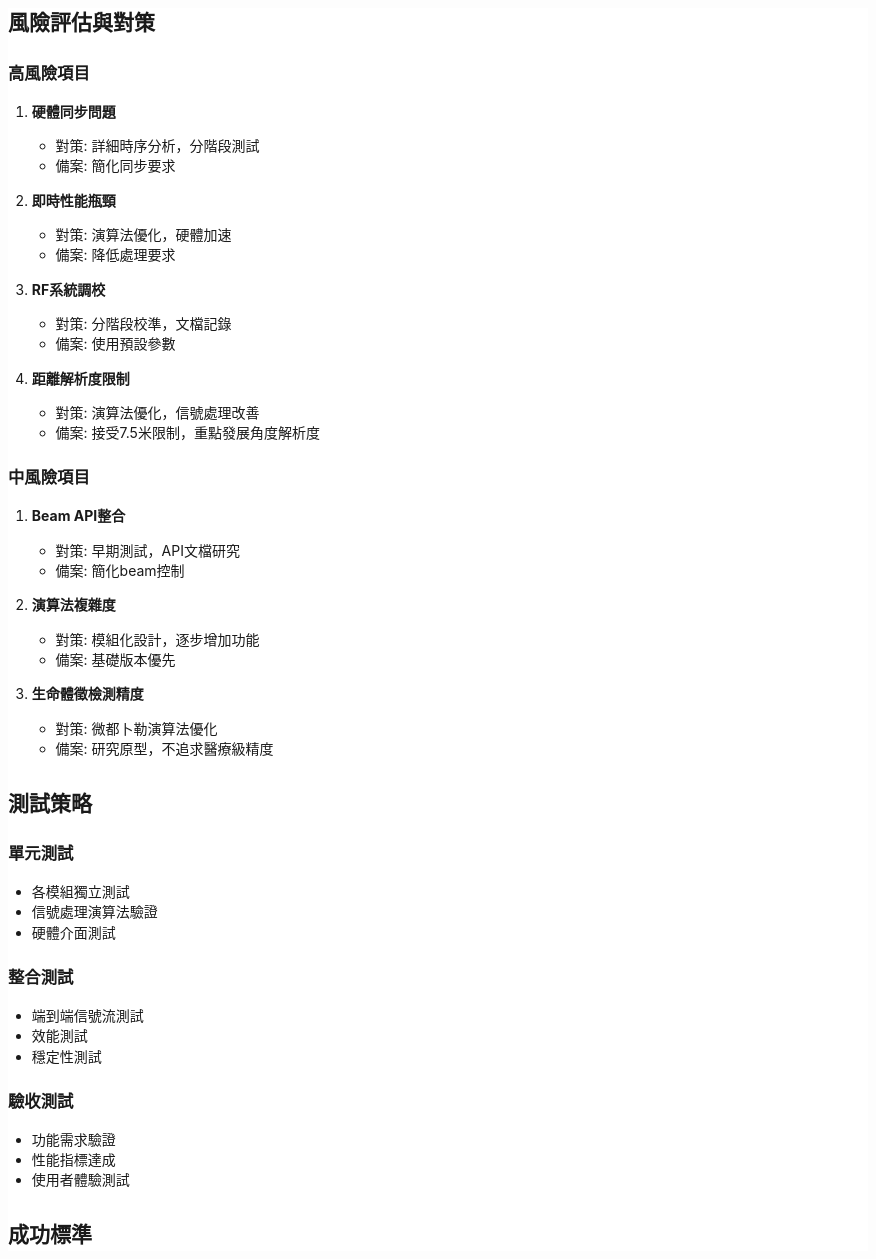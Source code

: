 ## 風險評估與對策

### 高風險項目
1. **硬體同步問題**
   - 對策: 詳細時序分析，分階段測試
   - 備案: 簡化同步要求

2. **即時性能瓶頸**
   - 對策: 演算法優化，硬體加速
   - 備案: 降低處理要求

3. **RF系統調校**
   - 對策: 分階段校準，文檔記錄
   - 備案: 使用預設參數

4. **距離解析度限制**
   - 對策: 演算法優化，信號處理改善
   - 備案: 接受7.5米限制，重點發展角度解析度

### 中風險項目
1. **Beam API整合**
   - 對策: 早期測試，API文檔研究
   - 備案: 簡化beam控制

2. **演算法複雜度**
   - 對策: 模組化設計，逐步增加功能
   - 備案: 基礎版本優先

3. **生命體徵檢測精度**
   - 對策: 微都卜勒演算法優化
   - 備案: 研究原型，不追求醫療級精度

## 測試策略

### 單元測試
- 各模組獨立測試
- 信號處理演算法驗證
- 硬體介面測試

### 整合測試
- 端到端信號流測試
- 效能測試
- 穩定性測試

### 驗收測試
- 功能需求驗證
- 性能指標達成
- 使用者體驗測試

## 成功標準
